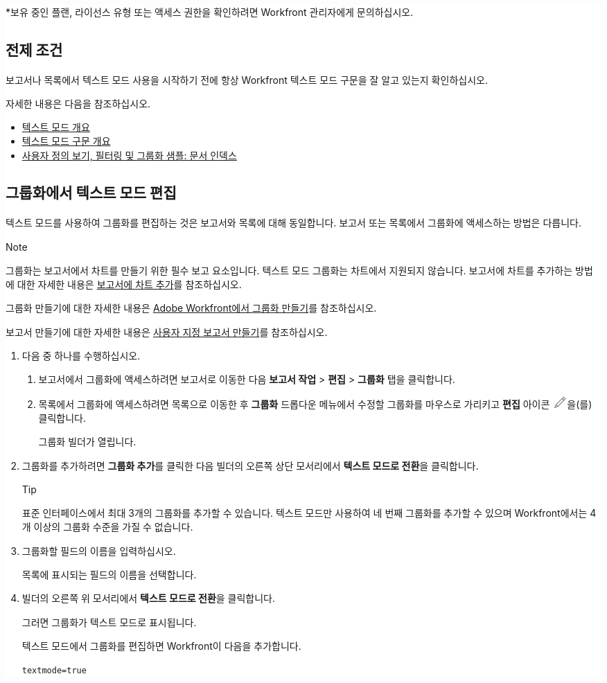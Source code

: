 &#42;보유 중인 플랜, 라이선스 유형 또는 액세스 권한을 확인하려면 Workfront 관리자에게 문의하십시오.

## 전제 조건

보고서나 목록에서 텍스트 모드 사용을 시작하기 전에 항상 Workfront 텍스트 모드 구문을 잘 알고 있는지 확인하십시오.

자세한 내용은 다음을 참조하십시오.

* [텍스트 모드 개요](../../../reports-and-dashboards/reports/text-mode/understand-text-mode.md)
* [텍스트 모드 구문 개요](../../../reports-and-dashboards/reports/text-mode/text-mode-syntax-overview.md)
* [사용자 정의 보기, 필터링 및 그룹화 샘플: 문서 인덱스](../../../reports-and-dashboards/reports/custom-view-filter-grouping-samples/custom-view-filter-grouping-samples.md)

## 그룹화에서 텍스트 모드 편집

텍스트 모드를 사용하여 그룹화를 편집하는 것은 보고서와 목록에 대해 동일합니다. 보고서 또는 목록에서 그룹화에 액세스하는 방법은 다릅니다.

>[!NOTE]
>
>그룹화는 보고서에서 차트를 만들기 위한 필수 보고 요소입니다. 텍스트 모드 그룹화는 차트에서 지원되지 않습니다. 보고서에 차트를 추가하는 방법에 대한 자세한 내용은 [보고서에 차트 추가](../../../reports-and-dashboards/reports/creating-and-managing-reports/add-chart-report.md)를 참조하십시오.

그룹화 만들기에 대한 자세한 내용은 [Adobe Workfront에서 그룹화 만들기](../../../reports-and-dashboards/reports/reporting-elements/create-groupings.md)를 참조하십시오.

보고서 만들기에 대한 자세한 내용은 [사용자 지정 보고서 만들기](../../../reports-and-dashboards/reports/creating-and-managing-reports/create-custom-report.md)를 참조하십시오.

1. 다음 중 하나를 수행하십시오.

   1. 보고서에서 그룹화에 액세스하려면 보고서로 이동한 다음 **보고서 작업** > **편집** > **그룹화** 탭을 클릭합니다.
   1. 목록에서 그룹화에 액세스하려면 목록으로 이동한 후 **그룹화** 드롭다운 메뉴에서 수정할 그룹화를 마우스로 가리키고 **편집** 아이콘 ![](assets/edit-icon.png)을(를) 클릭합니다.

      그룹화 빌더가 열립니다.

1. 그룹화를 추가하려면 **그룹화 추가**&#x200B;를 클릭한 다음 빌더의 오른쪽 상단 모서리에서 **텍스트 모드로 전환**&#x200B;을 클릭합니다.

   >[!TIP]
   >
   >표준 인터페이스에서 최대 3개의 그룹화를 추가할 수 있습니다. 텍스트 모드만 사용하여 네 번째 그룹화를 추가할 수 있으며 Workfront에서는 4개 이상의 그룹화 수준을 가질 수 없습니다.

1. 그룹화할 필드의 이름을 입력하십시오.

   목록에 표시되는 필드의 이름을 선택합니다.

1. 빌더의 오른쪽 위 모서리에서 **텍스트 모드로 전환**&#x200B;을 클릭합니다.

   그러면 그룹화가 텍스트 모드로 표시됩니다.

   텍스트 모드에서 그룹화를 편집하면 Workfront이 다음을 추가합니다.

   ```
   textmode=true
   ```
